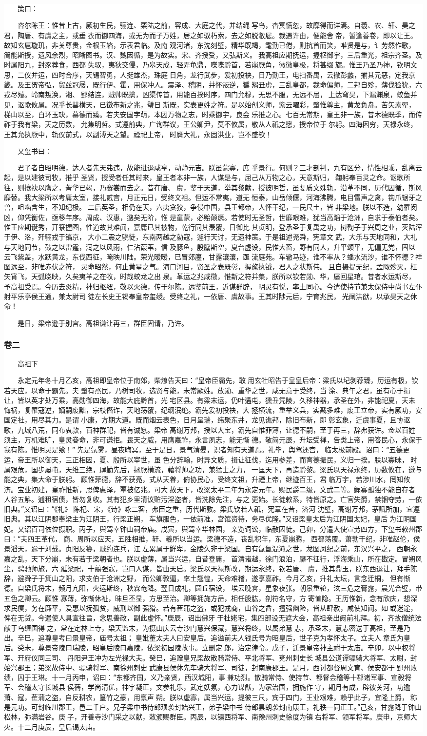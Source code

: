 　　策曰：

　　咨尔陈王：惟昔上古，厥初生民，骊连、栗陆之前，容成、大庭之代，并结绳 写鸟，杳冥慌忽，故靡得而详焉。自羲、农、轩、昊之君，陶唐、有虞之主，或垂 衣而御四海，或无为而子万姓，居之如驭朽索，去之如脱敝屣。裁遇许由，便能舍 帝，暂逢善卷，即以让王。故知玄扈璇玑，非关尊贵，金根玉辂，示表君临。及南 观河渚，东沈刻璧，精华既竭，耄勤已倦，则抗首而笑，唯贤是与，讠劳然作歌， 简能斯授，遗风余烈，昭晰图书。汉、魏因循，是为故实。宋、齐授受，又弘斯义。 我高祖应期抚运，握枢御宇，三后重光，祖宗齐圣。及时属阳九，封豕荐食，西都 失驭，夷狄交侵，乃皋天成，轻弄龟鼎，喋喋黔首，若崩厥角，徽徽皇极，将甚缀 旒。惟王乃圣乃神，钦明文思，二仪并运，四时合序，天锡智勇，人挺雄杰，珠庭 日角，龙行武步，爰初投袂，日乃勤王，电扫番禺，云撤彭蠡，揃其元恶，定我京 畿。及王贺帝弘，贸兹冠屦，既行伊、霍，用保冲人。震泽、稽阴，并怀叛逆，獯 羯丑虏，三乱皇都，裁命偏师，二邦自殄，薄伐猃狁，六戎尽殪。岭南叛涣，湘、 郢结连，贼帅既擒，凶渠传首，用能百揆时序，四门允穆，无思不服，无远不届， 上达穹昊，下漏渊泉，蛟鱼并见，讴歌攸属。况乎长彗横天，已徵布新之兆，璧日 斯既，实表更姓之符。是以始创义师，紫云曜彩，肇惟尊主，黄龙负舟。苦矢素翚， 梯山以至，白环玉玦，慕德而臻。若夫安国字萌，本因万物之志，时乘御宇，良会 乐推之心。七百无常期，皇王非一族，昔木德既季，而传祚于我有梁，天之历数， 允集明哲。式遵前典，广询群议，王公卿尹，莫不攸属，敬从人祇之愿，授帝位于 尔躬。四海困穷，天禄永终，王其允执厥中，轨仪前式，以副溥天之望。禋祀上帝， 时膺大礼，永固洪业，岂不盛欤！

　　又玺书曰：

　　君子者自昭明德，达人者先天弗违，故能进退咸亨，动静元吉。朕虽蒙寡，庶 乎景行。何则？三才剖判，九有区分，情性相乖，乱离云起，是以建彼司牧，推乎 圣贤，授受者任其时来，皇王者本非一族，人谋是与，屈己从万物之心，天意斯归， 鞠躬奉百灵之命。讴歌所往，则攘袂以膺之，菁华已竭，乃褰裳而去之。昔在唐、 虞，鉴于天道，举其黎献，授彼明哲，虽复质文殊轨，沿革不同，历代因循，斯风 靡替。我大梁所以考庸太室，接礼贰宫，月正元日，受终文祖。但运不常夷，道无 恒泰，山岳倾偃，河海沸腾，电目雷声之禽，钩爪锯牙之兽，咀啮含生，不知纪极。 二后英圣，相仍在天，六夷贪狡，争侵中国，县王都帝，人怀干纪，一民尺土，皆 非梁地。朕以不造，幼罹闵凶，仰凭衡佐，亟移年序。周成、汉惠，邈矣无阶，惟 是童蒙，必贻颠蹶。若使时无圣哲，世靡艰难，犹当高蹈于沧洲，自求于泰伯者矣。 惟王应期诞秀，开箓握图，性道故其难闻，嘉庸已其被物，乾行同其焘覆，日御比 其贞明，登承圣于复禹之功，树鞠子于兴周之业，灭陆浑于伊、洛，歼骊戎于镐京， 大小二震之骁徒，东南两越之勍寇，遽行天讨，无遗神策。于是祖述尧舜，宪章文 武，大乐与天地同和，大礼与天地同节，鼓之以雷霆，润之以风雨，仁沾葭苇，信 及豚鱼，殷牖斯空，夏台虚设，民惟大畜，野有同人，升平颂平，无偏无党，固以 云飞紫盖，水跃黄龙，东伐西征，晻映川陆。荣光暧暧，已冒郊廛，甘露瀼瀼，亟 流庭苑。车辙马迹，谁不率从？蟠水流沙，谁不怀德？祥图远至，非唯赤伏之符， 灵命昭然，何止黄星之气。海口河目，贤圣之表既彰，握旄执钺，君人之状斯伟。 且自摄提无纪，孟陬殄灭，枉矢宵飞，天弧晓映，久矣夷羊之在牧，时哉蛟龙之出 泉。革运之兆咸徵，惟新之符并集，朕所以钦若勋、华，屡回星琯。昔者水运斯尽， 予高祖受焉。今历去炎精，神归枢纽，敬以火德，传于尔陈。远鉴前王，近谋群辟， 明灵有悦，率土同心。今遣使持节兼太保侍中尚书左仆射平乐亭侯王通，兼太尉司 徒左长史王锡奉皇帝玺绶。受终之礼，一依唐、虞故事。王其时陟元后，宁育兆民， 光阐洪猷，以承昊天之休命！

　　是日，梁帝逊于别宫。高祖谦让再三，群臣固请，乃许。





### 卷二

　　高祖下

　　永定元年冬十月乙亥，高祖即皇帝位于南郊，柴燎告天曰：“皇帝臣霸先，敢 用玄牡昭告于皇皇后帝：梁氏以圮剥荐臻，历运有极，钦若天应，以命于霸先。夫 肇有烝民，乃树司牧，选贤与能，未常厥姓。放勋、重华之世，咸无意于受终，当 涂、典午之君，虽有心于揖让，皆以英才处万乘，高勋御四海，故能大庇黔首，光 宅区县。有梁末运，仍叶遘屯，獯丑凭陵，久移神器，承圣在外，非能祀夏，天未 悔祸，复罹寇逆，嫡嗣废黜，宗枝僭诈，天地荡覆，纪纲泯绝。霸先爰初投袂，大 拯横流，重举义兵，实戡多难，废王立帝，实有厥功，安国定社，用尽其力。是谓 小康，方期大道。既而烟云表色，日月呈瑞，纬聚东井，龙见谯邦，除旧布新，即 彰玄象，迁虞事夏，且协讴歌，九域八荒，同布衷款，百神群祀，皆有诚愿。梁帝 高谢万邦，授以大宝，霸先自惟菲薄，让德不嗣，至于再三，辞弗获许。佥以百姓 须主，万机难旷，皇灵眷命，非可谦拒。畏天之威，用膺嘉祚，永言夙志，能无惭 德。敬简元辰，升坛受禅，告类上帝，用答民心，永保于我有陈。惟明灵是飨！” 先是氛雾，昼夜晦冥，至于是日，景气清晏，识者知有天道焉。礼毕，舆驾还宫， 临太极前殿。诏曰：“五德更运，帝王所以御天，三正相因，夏、殷所以宰世，虽 色分辞翰，时异文质，揖让征伐，迄用参差，而育德振民，义归一揆。朕以寡昧， 时属艰危，国步屡屯，天维三绝，肆勤先后，拯厥横流，藉将帅之功，兼猛士之力， 一匡天下，再造黔黎。梁氏以天禄永终，历数攸在，遵与能之典，集大命于朕躬。 顾惟菲德，辞不获亮，式从天眷，俯协民心，受终文祖，升禋上帝，继迹百王，君 临万宇，若涉川水，罔知攸济。宝业初建，皇祚惟新，思俾惠泽，覃被亿兆。可大 赦天下，改梁太平二年为永定元年。赐民爵二级，文武二等。鳏寡孤独不能自存者 人谷五斛。逋租宿债，皆勿复收。其有犯乡里清议赃污淫盗者，皆洗除先注，与之 更始。长徒敕系，特皆原之。亡官失爵，禁锢夺劳，一依旧典。”又诏曰：“《礼》 陈杞、宋，《诗》咏二客，弗臣之重，历代斯敦。梁氏钦若人祇，宪章在昔，济河 沈璧，高谢万邦，茅赋所加，宜遵旧典。其以江阴郡奉梁主为江阴王，行梁正朔， 车旗服色，一依前准，宫馆资待，务尽优隆。”又诏梁皇太后为江阴国太妃，皇后 为江阴国妃。又诏百司依位摄职。丙子，舆驾幸钟山祠帝庙。戊寅，舆驾幸华林园， 亲览词讼，临赦囚徒。己卯，分遣大使宣劳四方，下玺书敕州郡曰：“夫四王革代， 商、周所以应天，五胜相推，轩、羲所以当运。梁德不造，丧乱积年，东夏崩腾， 西都荡覆。萧勃干纪，非唯赵伦，侯景滔天，逾于刘载。贞阳反篡，贼约连兵，江 左累属于鲜卑，金陵久非于梁国。自有氤氲混沌之世，龙图凤纪之前，东汉兴平之， 西朝永嘉之乱，天下分崩，未有若于梁朝者也。朕以虚薄，属当兴运，自昔登庸， 首清诸越，徐门浪泊，靡不征行，浮海乘山，所在戡定。冒朔风尘，骋驰师旅，六 延梁祀，十翦强寇，岂曰人谋，皆由天启。梁氏以天禄斯改，期运永终，钦若唐、 虞，推其鼎玉，朕东西退让，拜手陈辞，避舜子于箕山之阳，求支伯于沧洲之野， 而公卿敦逼，率土翘惶，天命难稽，遂享嘉祚。今月乙亥，升礼太坛，言念迁桐， 但有惭德。自梁氏将末，频月亢阳，火运斯终，秋霖奄降。翌日成礼，圆丘宿设， 埃云晚霁，星象夜张。朝景重轮，泫三危之膏露，晨光合璧，带五色之卿云。顾惟 寡薄，弥惭休祉，昧旦丕显，方思至治。卿等拥旄方岳，相任股肱，剖符名守，方 寄恤隐。王历惟新，念有欣庆，想深求民瘼，务在廉平，爱惠以抚孤贫，威刑以御 强猾。若有萑蒲之盗，或犯戎商，山谷之酋，擅强幽险，皆从肆赦，咸使知闻。如 或迷途，俾在无贷。今遣使人具宣往旨，念思善政，副此虚怀。”庚辰，诏出佛牙 于杜姥宅，集四部设无遮大会，高祖亲出阙前礼拜。初，齐故僧统法献于乌缠国得 之，常在定林上寺，梁天监末，为摄山庆云寺沙门慧兴保藏，慧兴将终，以属弟慧 志，承圣末，慧志密送于高祖，至是乃出。辛巳，追尊皇考曰景皇帝，庙号太祖； 皇妣董太夫人曰安皇后。追谥前夫人钱氏号为昭皇后，世子克为孝怀太子。立夫人 章氏为皇后。癸未，尊景帝陵曰瑞陵，昭皇后陵曰嘉陵，依梁初园陵故事。立删定 郎，治定律令。戊子，迁景皇帝神主祔于太庙。辛卯，以中权将军、开府仪同三司、 丹阳尹王冲为左光禄大夫。癸巳，追赠皇兄梁故散骑常侍、平北将军、兗州刺史长 城县公道谭骠骑大将军、太尉，封始兴郡王；弟梁故侍中、骠骑将军、南徐州刺史 武康县侯休先车骑大将军、司徒，封南康郡王。是月，西讨都督周文育、侯安都于 郢州败绩，囚于王琳。十一月丙申，诏曰：“东都齐国，义乃亲贤，西汉城阳，事 兼功烈。散骑常侍、使持节、都督会稽等十郡诸军事、宣毅将军、会稽太守长城县 侯蒨，学尚清优，神宇凝正，文参礼乐，武定妖氛，心力谋猷，为家治国，拥旄作 守，期月有成，辟彼关河，功逾萧、寇，萑蒲之盗，自反耕农，篁竹之豪，用禀声 朔。朕以虚寡，属当兴运，提彼三尺，宾于四门，王业艰难，赖乎此子，宜隆上爵， 称是元功。可封临川郡王，邑二千户。兄子梁中书侍郎顼袭封始兴王，弟子梁中书 侍郎昙朗袭封南康王，礼秩一同正王。”己亥，甘露降于钟山松林，弥满岩谷。庚 子，开善寺沙门采之以献，敕颁赐群臣。丙辰，以镇西将军、南豫州刺史徐度为镇 右将军、领军将军。庚申，京师大火。十二月庚辰，皇后谒太庙。
